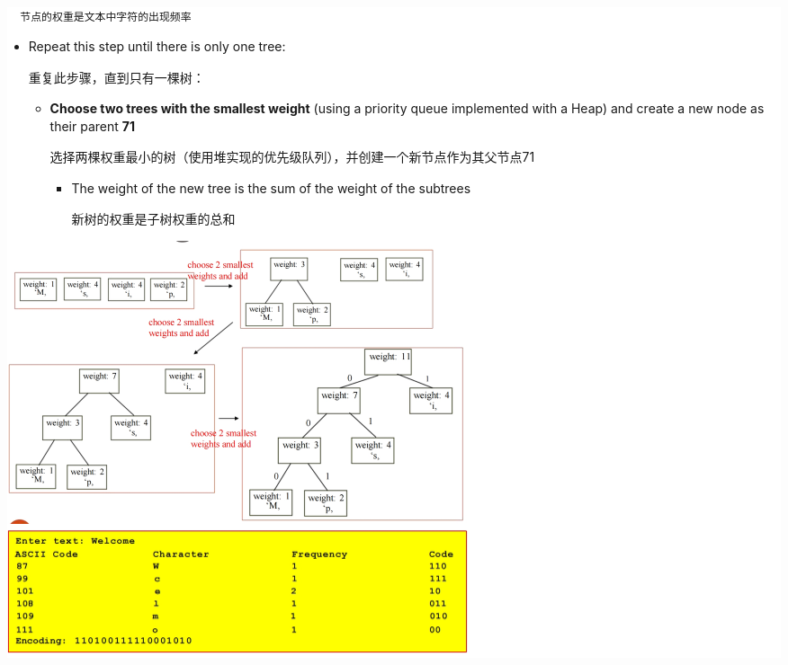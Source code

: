       节点的权重是文本中字符的出现频率

  - Repeat this step until there is only one tree:

    重复此步骤，直到只有一棵树：

    - **Choose two trees with the smallest weight** (using a priority queue implemented with a Heap) and create a new node as their parent **71**

      选择两棵权重最小的树（使用堆实现的优先级队列），并创建一个新节点作为其父节点71

      - The weight of the new tree is the sum of the weight of the subtrees

        新树的权重是子树权重的总和

  <img src="imgs/week11/img9.png" style="zoom:50%;" />
  
  <img src="imgs/week11/img10.png" style="zoom:50%;" />
